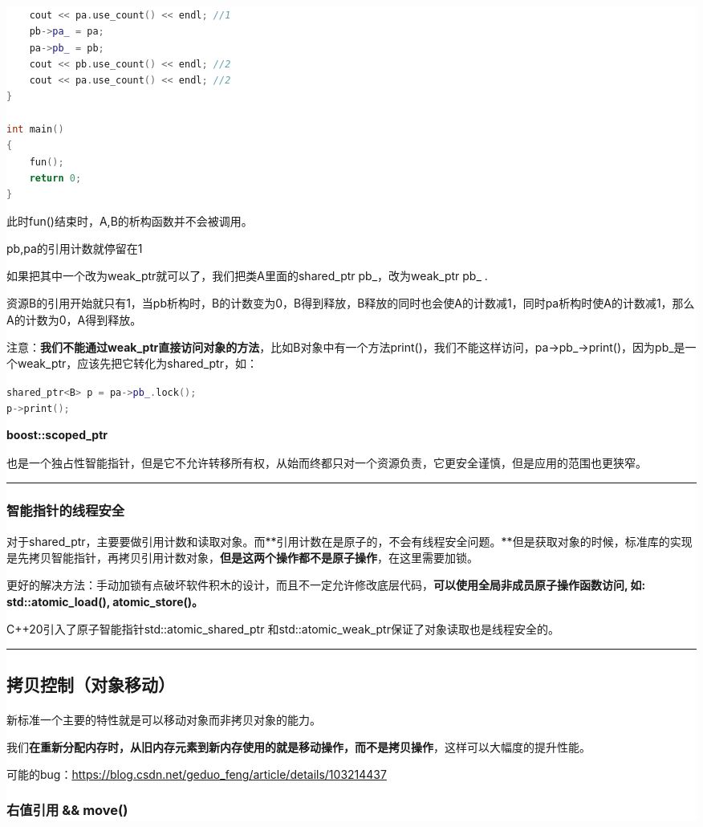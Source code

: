 ```cpp
	cout << pa.use_count() << endl;	//1
	pb->pa_ = pa;
	pa->pb_ = pb;
	cout << pb.use_count() << endl;	//2
	cout << pa.use_count() << endl;	//2
}

int main()
{
	fun();
	return 0;
}
```

此时fun()结束时，A,B的析构函数并不会被调用。

pb,pa的引用计数就停留在1

如果把其中一个改为weak_ptr就可以了，我们把类A里面的shared_ptr pb_，改为weak_ptr pb_ .

资源B的引用开始就只有1，当pb析构时，B的计数变为0，B得到释放，B释放的同时也会使A的计数减1，同时pa析构时使A的计数减1，那么A的计数为0，A得到释放。

注意：**我们不能通过weak_ptr直接访问对象的方法**，比如B对象中有一个方法print()，我们不能这样访问，pa->pb_->print()，因为pb_是一个weak_ptr，应该先把它转化为shared_ptr，如：

```c++
shared_ptr<B> p = pa->pb_.lock();
p->print();
```

**boost::scoped_ptr**

也是一个独占性智能指针，但是它不允许转移所有权，从始而终都只对一个资源负责，它更安全谨慎，但是应用的范围也更狭窄。



---

### 智能指针的线程安全

对于shared_ptr，主要要做引用计数和读取对象。而**引用计数在是原子的，不会有线程安全问题。**但是获取对象的时候，标准库的实现是先拷贝智能指针，再拷贝引用计数对象，**但是这两个操作都不是原子操作**，在这里需要加锁。

更好的解决方法：手动加锁有点破坏软件积木的设计，而且不一定允许修改底层代码，**可以使用全局非成员原子操作函数访问, 如: std::atomic_load(), atomic_store()。**

C++20引入了原子智能指针std::atomic_shared_ptr 和std::atomic_weak_ptr保证了对象读取也是线程安全的。

---

## 拷贝控制（对象移动）

新标准一个主要的特性就是可以移动对象而非拷贝对象的能力。

我们**在重新分配内存时，从旧内存元素到新内存使用的就是移动操作，而不是拷贝操作**，这样可以大幅度的提升性能。

可能的bug：https://blog.csdn.net/geduo_feng/article/details/103214437

### 右值引用 && move()
